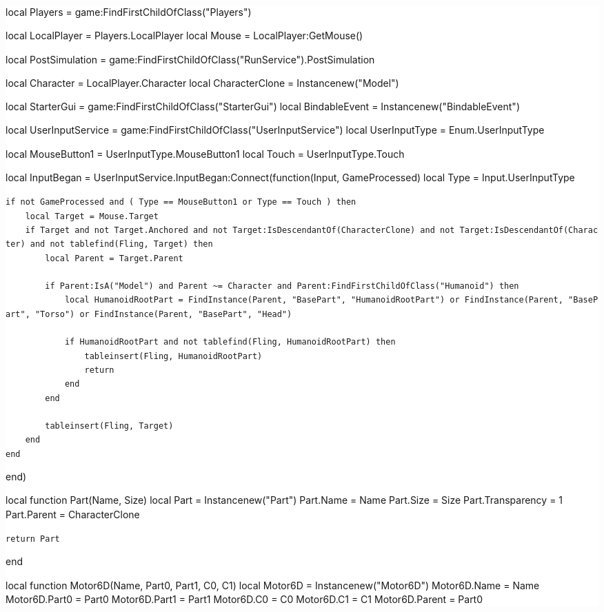 local Players = game:FindFirstChildOfClass("Players")

local LocalPlayer = Players.LocalPlayer
local Mouse = LocalPlayer:GetMouse()

local PostSimulation = game:FindFirstChildOfClass("RunService").PostSimulation

local Character = LocalPlayer.Character
local CharacterClone = Instancenew("Model")
 
local StarterGui = game:FindFirstChildOfClass("StarterGui")
local BindableEvent = Instancenew("BindableEvent")

local UserInputService = game:FindFirstChildOfClass("UserInputService")
local UserInputType = Enum.UserInputType

local MouseButton1 = UserInputType.MouseButton1
local Touch = UserInputType.Touch

local InputBegan = UserInputService.InputBegan:Connect(function(Input, GameProcessed)
	local Type = Input.UserInputType
	
	if not GameProcessed and ( Type == MouseButton1 or Type == Touch ) then
		local Target = Mouse.Target
		if Target and not Target.Anchored and not Target:IsDescendantOf(CharacterClone) and not Target:IsDescendantOf(Character) and not tablefind(Fling, Target) then
			local Parent = Target.Parent

			if Parent:IsA("Model") and Parent ~= Character and Parent:FindFirstChildOfClass("Humanoid") then
				local HumanoidRootPart = FindInstance(Parent, "BasePart", "HumanoidRootPart") or FindInstance(Parent, "BasePart", "Torso") or FindInstance(Parent, "BasePart", "Head")

				if HumanoidRootPart and not tablefind(Fling, HumanoidRootPart) then
					tableinsert(Fling, HumanoidRootPart)
					return
				end
			end

			tableinsert(Fling, Target)
		end
	end
end)

local function Part(Name, Size)
	local Part = Instancenew("Part")
	Part.Name = Name
	Part.Size = Size
	Part.Transparency = 1
	Part.Parent = CharacterClone

	return Part
end

local function Motor6D(Name, Part0, Part1, C0, C1)
	local Motor6D = Instancenew("Motor6D")
	Motor6D.Name = Name
	Motor6D.Part0 = Part0
	Motor6D.Part1 = Part1
	Motor6D.C0 = C0
	Motor6D.C1 = C1
	Motor6D.Parent = Part0
